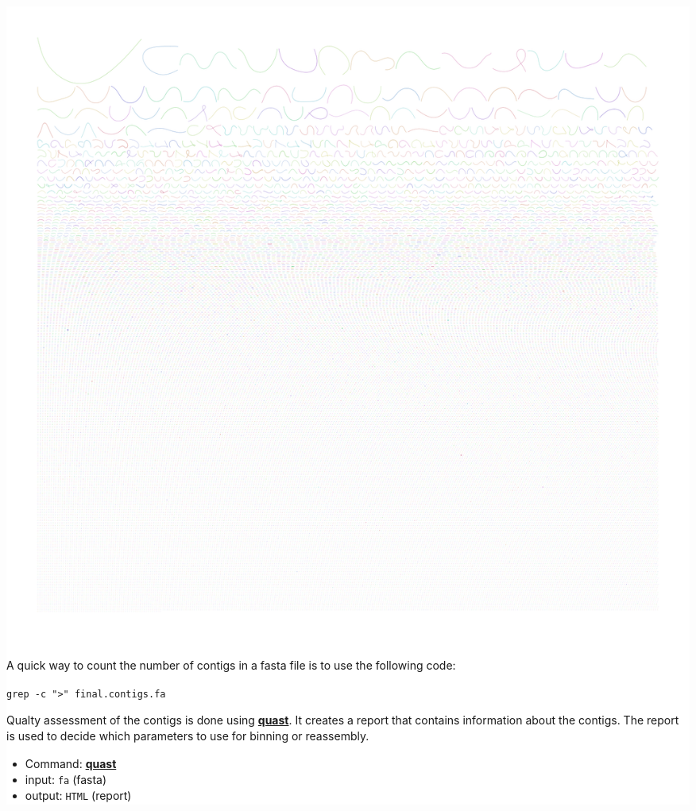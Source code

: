   ![Bandage results](resources/bandage_graph.png)

A quick way to count the number of contigs in a fasta file is to use the following code:
  ```
  grep -c ">" final.contigs.fa
  ```
Qualty assessment of the contigs is done using **[quast](https://quast.sourceforge.net/quast.html)**. It creates a report that contains information about the contigs. The report is used to decide which parameters to use for binning or reassembly.

  - Command: **[quast](https://quast.sourceforge.net/quast.html)**
  - input: `fa` (fasta)
  - output: `HTML` (report)
